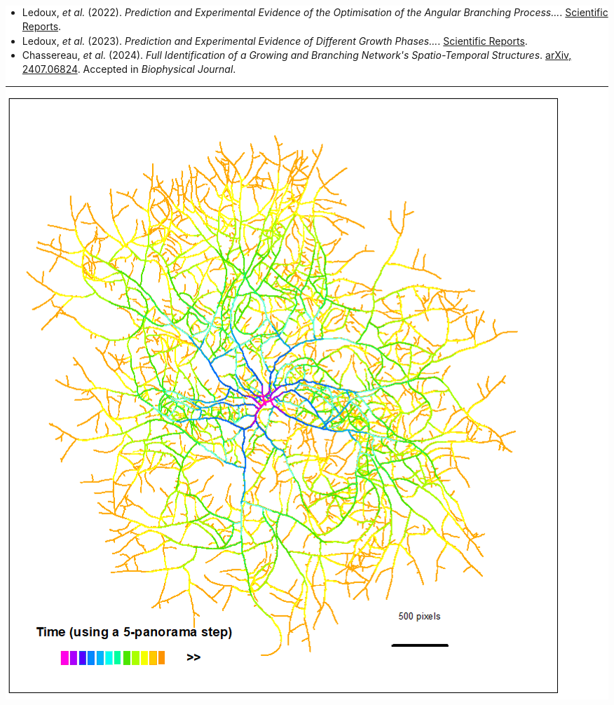 - Ledoux, *et al.* (2022). *Prediction and Experimental Evidence of the Optimisation of the Angular Branching Process...*. [Scientific Reports](https://doi.org/10.1038/s41598-022-16245-9).  
- Ledoux, *et al.* (2023). *Prediction and Experimental Evidence of Different Growth Phases...*. [Scientific Reports](https://doi.org/10.1038/s41598-023-35327-w).  
- Chassereau, *et al.* (2024). *Full Identification of a Growing and Branching Network's Spatio-Temporal Structures*. [arXiv, 2407.06824](https://doi.org/10.48550/arXiv.2407.06824). Accepted in *Biophysical Journal*.

---

![Fungal Network](./images/a_thalle_time_color.png)

